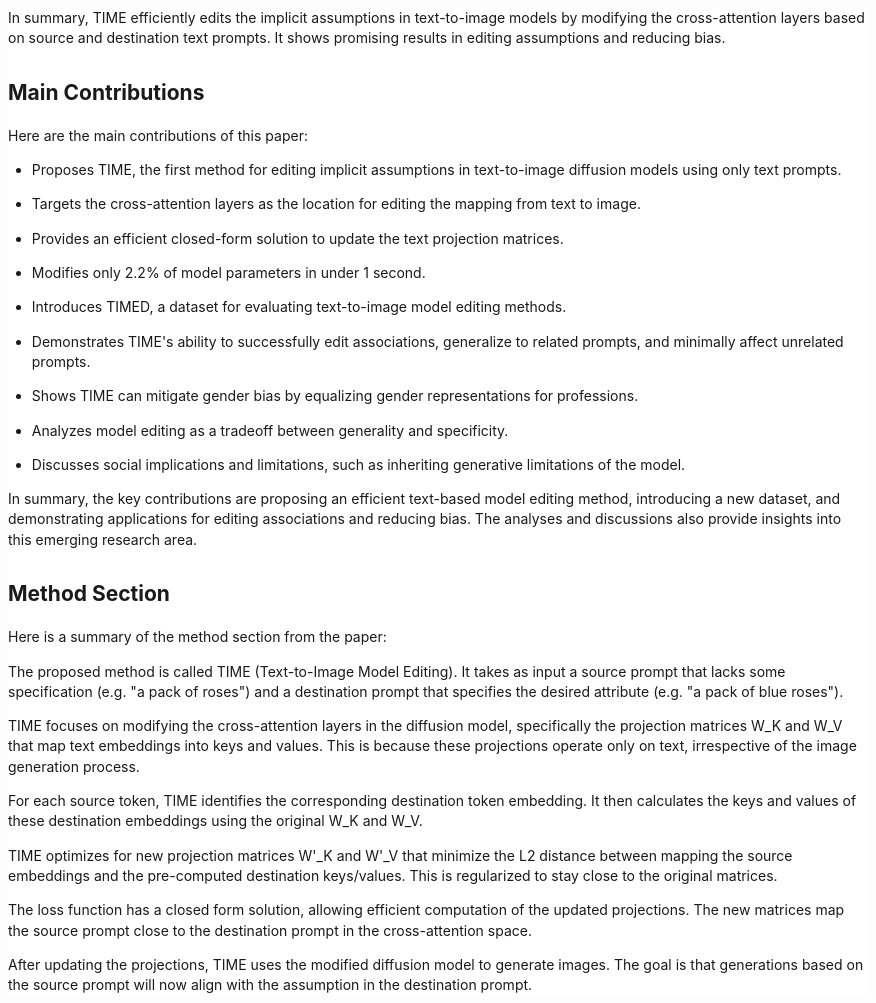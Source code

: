 In summary, TIME efficiently edits the implicit assumptions in text-to-image models by modifying the cross-attention layers based on source and destination text prompts. It shows promising results in editing assumptions and reducing bias.

## Main Contributions

 Here are the main contributions of this paper:

- Proposes TIME, the first method for editing implicit assumptions in text-to-image diffusion models using only text prompts.

- Targets the cross-attention layers as the location for editing the mapping from text to image.

- Provides an efficient closed-form solution to update the text projection matrices. 

- Modifies only 2.2% of model parameters in under 1 second.

- Introduces TIMED, a dataset for evaluating text-to-image model editing methods.

- Demonstrates TIME's ability to successfully edit associations, generalize to related prompts, and minimally affect unrelated prompts.

- Shows TIME can mitigate gender bias by equalizing gender representations for professions.

- Analyzes model editing as a tradeoff between generality and specificity.

- Discusses social implications and limitations, such as inheriting generative limitations of the model.

In summary, the key contributions are proposing an efficient text-based model editing method, introducing a new dataset, and demonstrating applications for editing associations and reducing bias. The analyses and discussions also provide insights into this emerging research area.

## Method Section

 Here is a summary of the method section from the paper:

The proposed method is called TIME (Text-to-Image Model Editing). It takes as input a source prompt that lacks some specification (e.g. "a pack of roses") and a destination prompt that specifies the desired attribute (e.g. "a pack of blue roses").

TIME focuses on modifying the cross-attention layers in the diffusion model, specifically the projection matrices W_K and W_V that map text embeddings into keys and values. This is because these projections operate only on text, irrespective of the image generation process.

For each source token, TIME identifies the corresponding destination token embedding. It then calculates the keys and values of these destination embeddings using the original W_K and W_V. 

TIME optimizes for new projection matrices W'_K and W'_V that minimize the L2 distance between mapping the source embeddings and the pre-computed destination keys/values. This is regularized to stay close to the original matrices.

The loss function has a closed form solution, allowing efficient computation of the updated projections. The new matrices map the source prompt close to the destination prompt in the cross-attention space.

After updating the projections, TIME uses the modified diffusion model to generate images. The goal is that generations based on the source prompt will now align with the assumption in the destination prompt.
